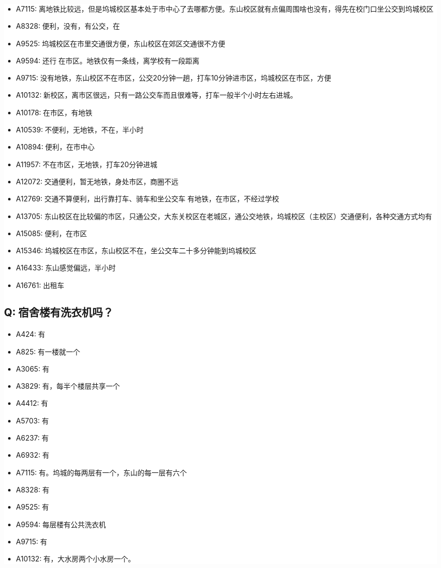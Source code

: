 - A7115: 离地铁比较远，但是坞城校区基本处于市中心了去哪都方便。东山校区就有点偏周围啥也没有，得先在校门口坐公交到坞城校区

- A8328: 便利，没有，有公交，在

- A9525: 坞城校区在市里交通很方便，东山校区在郊区交通很不方便

- A9594: 还行 在市区。地铁仅有一条线，离学校有一段距离

- A9715: 没有地铁，东山校区不在市区，公交20分钟一趟，打车10分钟进市区，坞城校区在市区，方便

- A10132: 新校区，离市区很远，只有一路公交车而且很难等，打车一般半个小时左右进城。

- A10178: 在市区，有地铁

- A10539: 不便利，无地铁，不在，半小时

- A10894: 便利，在市中心

- A11957: 不在市区，无地铁，打车20分钟进城

- A12072: 交通便利，暂无地铁，身处市区，商圈不远

- A12769: 交通不算便利，出行靠打车、骑车和坐公交车
有地铁，在市区，不经过学校

- A13705: 东山校区在比较偏的市区，只通公交，大东关校区在老城区，通公交地铁，坞城校区（主校区）交通便利，各种交通方式均有

- A15085: 便利，在市区

- A15346: 坞城校区在市区，东山校区不在，坐公交车二十多分钟能到坞城校区

- A16433: 东山感觉偏远，半小时

- A16761: 出租车

## Q: 宿舍楼有洗衣机吗？

- A424: 有

- A825: 有一楼就一个

- A3065: 有

- A3829: 有，每半个楼层共享一个

- A4412: 有

- A5703: 有

- A6237: 有

- A6932: 有

- A7115: 有。坞城的每两层有一个，东山的每一层有六个

- A8328: 有

- A9525: 有

- A9594: 每层楼有公共洗衣机

- A9715: 有

- A10132: 有，大水房两个小水房一个。
